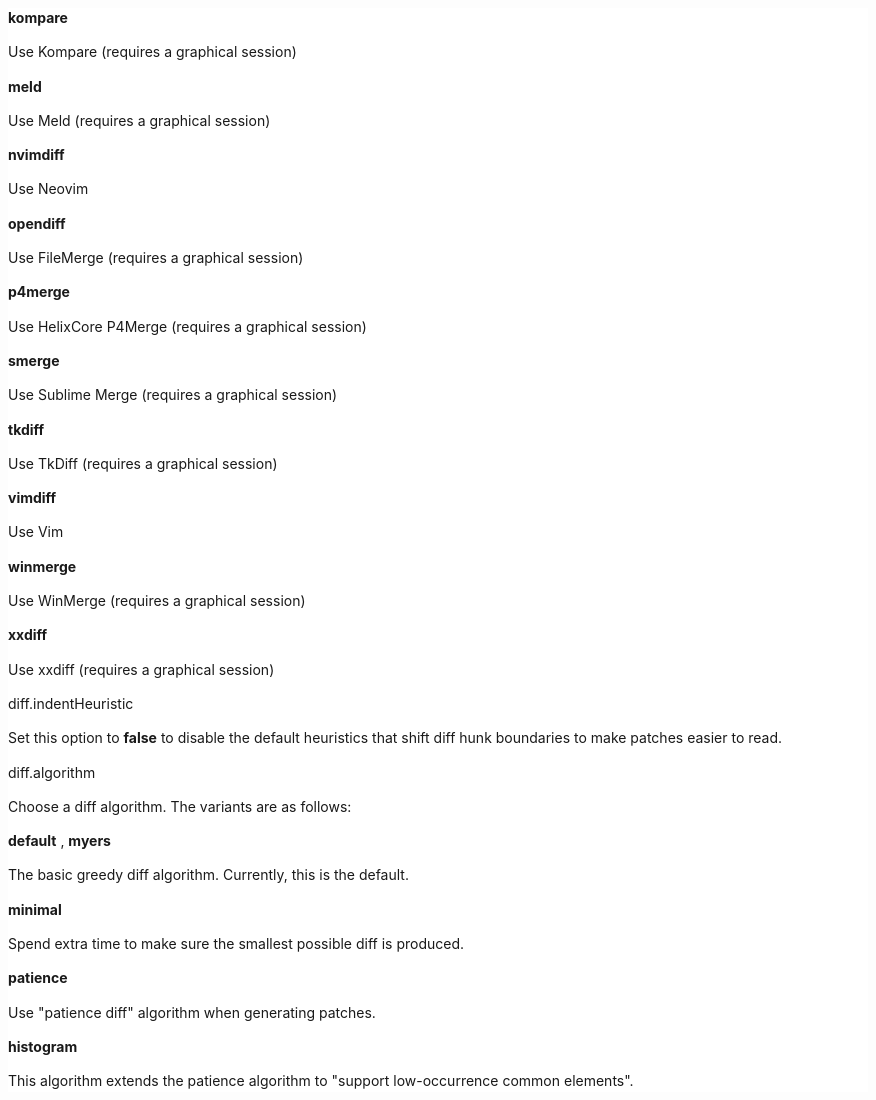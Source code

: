 __kompare__

Use Kompare (requires a graphical session)

__meld__

Use Meld (requires a graphical session)

__nvimdiff__

Use Neovim

__opendiff__

Use FileMerge (requires a graphical session)

__p4merge__

Use HelixCore P4Merge (requires a graphical session)

__smerge__

Use Sublime Merge (requires a graphical session)

__tkdiff__

Use TkDiff (requires a graphical session)

__vimdiff__

Use Vim

__winmerge__

Use WinMerge (requires a graphical session)

__xxdiff__

Use xxdiff (requires a graphical session)

diff.indentHeuristic

Set this option to __false__ to disable the default heuristics that shift diff
hunk boundaries to make patches easier to read.

diff.algorithm

Choose a diff algorithm. The variants are as follows:

__default__ , __myers__

The basic greedy diff algorithm. Currently, this is the default.

__minimal__

Spend extra time to make sure the smallest possible diff is produced.

__patience__

Use "patience diff" algorithm when generating patches.

__histogram__

This algorithm extends the patience algorithm to "support low-occurrence
common elements".
